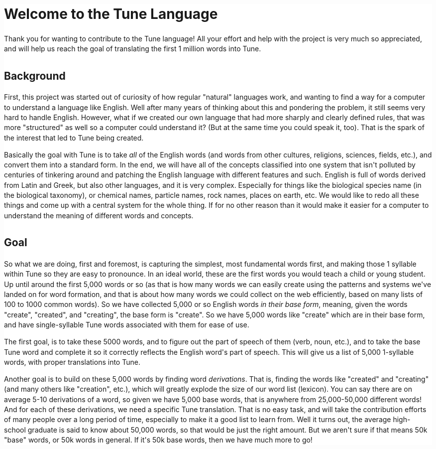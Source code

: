 
# Welcome to the Tune Language

Thank you for wanting to contribute to the Tune language! All your effort and help with the project is very much so appreciated, and will help us reach the goal of translating the first 1 million words into Tune.

## Background

First, this project was started out of curiosity of how regular "natural" languages work, and wanting to find a way for a computer to understand a language like English. Well after many years of thinking about this and pondering the problem, it still seems very hard to handle English. However, what if we created our own language that had more sharply and clearly defined rules, that was more "structured" as well so a computer could understand it? (But at the same time you could speak it, too). That is the spark of the interest that led to Tune being created.

Basically the goal with Tune is to take _all_ of the English words (and words from other cultures, religions, sciences, fields, etc.), and convert them into a standard form. In the end, we will have all of the concepts classified into one system that isn't polluted by centuries of tinkering around and patching the English language with different features and such. English is full of words derived from Latin and Greek, but also other languages, and it is very complex. Especially for things like the biological species name (in the biological taxonomy), or chemical names, particle names, rock names, places on earth, etc. We would like to redo all these things and come up with a central system for the whole thing. If for no other reason than it would make it easier for a computer to understand the meaning of different words and concepts.

## Goal

So what we are doing, first and foremost, is capturing the simplest, most fundamental words first, and making those 1 syllable within Tune so they are easy to pronounce. In an ideal world, these are the first words you would teach a child or young student. Up until around the first 5,000 words or so (as that is how many words we can easily create using the patterns and systems we've landed on for word formation, and that is about how many words we could collect on the web efficiently, based on many lists of 100 to 1000 common words). So we have collected 5,000 or so English words _in their base form_, meaning, given the words "create", "created", and "creating", the base form is "create". So we have 5,000 words like "create" which are in their base form, and have single-syllable Tune words associated with them for ease of use.

The first goal, is to take these 5000 words, and to figure out the part of speech of them (verb, noun, etc.), and to take the base Tune word and complete it so it correctly reflects the English word's part of speech. This will give us a list of 5,000 1-syllable words, with proper translations into Tune.

Another goal is to build on these 5,000 words by finding word _derivations_. That is, finding the words like "created" and "creating" (and many others like "creation", etc.), which will greatly explode the size of our word list (lexicon). You can say there are on average 5-10 derivations of a word, so given we have 5,000 base words, that is anywhere from 25,000-50,000 different words! And for each of these derivations, we need a specific Tune translation. That is no easy task, and will take the contribution efforts of many people over a long period of time, especially to make it a good list to learn from. Well it turns out, the average high-school graduate is said to know about 50,000 words, so that would be just the right amount. But we aren't sure if that means 50k "base" words, or 50k words in general. If it's 50k base words, then we have much more to go!
